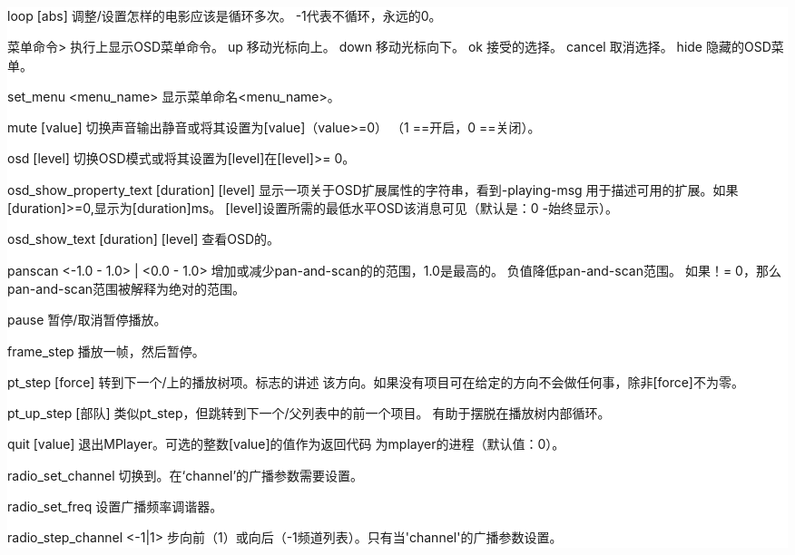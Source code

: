loop <value> [abs]
调整/设置怎样的电影应该是循环多次。 -1代表不循环，永远的0。

菜单命令>
执行上显示OSD菜单命令。
up 移动光标向上。
down 移动光标向下。
ok 接受的选择。
cancel 取消选择。
hide 隐藏的OSD菜单。

set_menu <menu_name>
显示菜单命名<menu_name>。

mute [value]
切换声音输出静音或将其设置为[value]（value>=0）
（1 ==开启，0 ==关闭）。

osd [level]
切换OSD模式或将其设置为[level]在[level]>= 0。

osd_show_property_text <string> [duration] [level]
显示一项关于OSD扩展属性的字符串，看到-playing-msg 用于描述可用的扩展。如果[duration]>=0,显示为[duration]ms。 [level]设置所需的最低水平OSD该消息可见（默认是：0 -始终显示）。

osd_show_text <string> [duration] [level]
查看OSD的<string>。

panscan <-1.0 - 1.0> | <0.0 - 1.0> <abs>
增加或减少pan-and-scan的<value>的范围，1.0是最高的。
负值降低pan-and-scan范围。
如果<abs>！= 0，那么pan-and-scan范围被解释为绝对的范围。

pause
暂停/取消暂停播放。

frame_step
播放一帧，然后暂停。

pt_step <value> [force]
转到下一个/上的播放树项。标志的<value>讲述
该方向。如果没有项目可在给定的方向不会做任何事，除非[force]不为零。

pt_up_step <value>[部队]
类似pt_step，但跳转到下一个/父列表中的前一个项目。
有助于摆脱在播放树内部循环。

quit [value]
退出MPlayer。可选的整数[value]的值作为返回代码
为mplayer的进程（默认值：0）。

radio_set_channel <channel>
切换到<channel>。在‘channel’的广播参数需要设置。

radio_set_freq <frequency in MHz>
设置广播频率调谐器。

radio_step_channel <-1|1>
步向前（1）或向后（-1频道列表）。只有当'channel'的广播参数设置。

